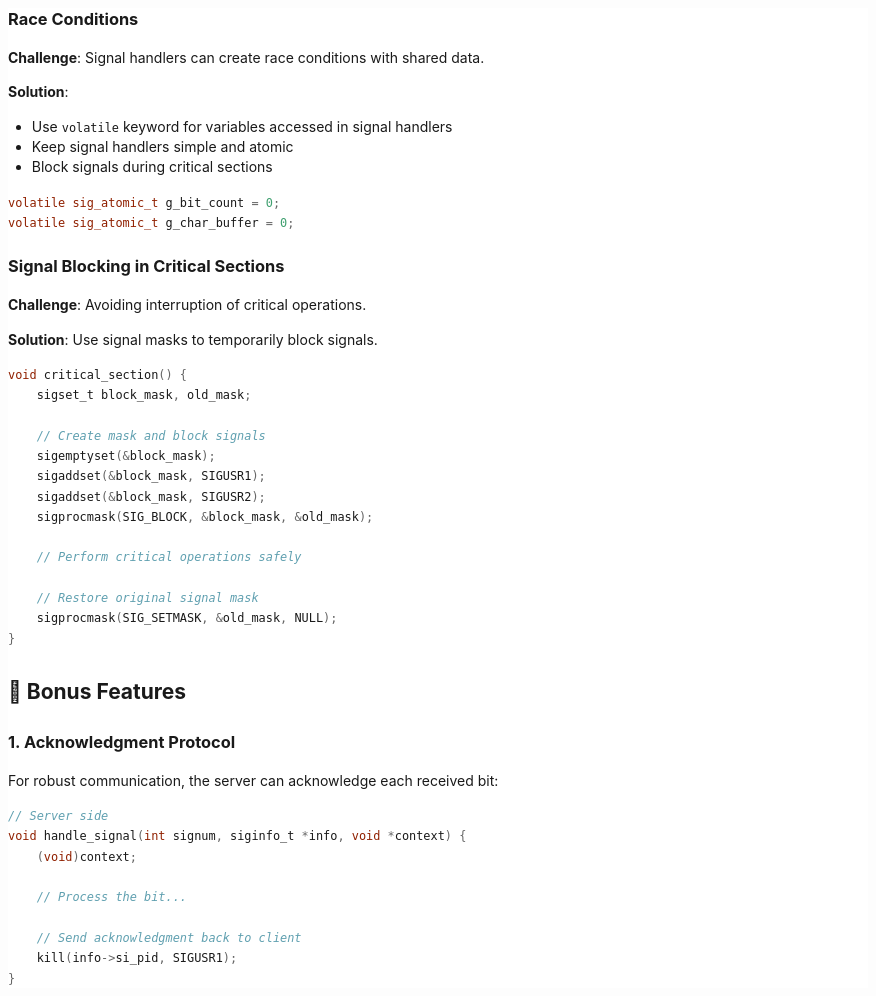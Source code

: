 ### Race Conditions

**Challenge**: Signal handlers can create race conditions with shared data.

**Solution**:
- Use `volatile` keyword for variables accessed in signal handlers
- Keep signal handlers simple and atomic
- Block signals during critical sections

```c
volatile sig_atomic_t g_bit_count = 0;
volatile sig_atomic_t g_char_buffer = 0;
```

### Signal Blocking in Critical Sections

**Challenge**: Avoiding interruption of critical operations.

**Solution**: Use signal masks to temporarily block signals.

```c
void critical_section() {
    sigset_t block_mask, old_mask;
    
    // Create mask and block signals
    sigemptyset(&block_mask);
    sigaddset(&block_mask, SIGUSR1);
    sigaddset(&block_mask, SIGUSR2);
    sigprocmask(SIG_BLOCK, &block_mask, &old_mask);
    
    // Perform critical operations safely
    
    // Restore original signal mask
    sigprocmask(SIG_SETMASK, &old_mask, NULL);
}
```

## 🌟 Bonus Features

### 1. Acknowledgment Protocol

For robust communication, the server can acknowledge each received bit:

```c
// Server side
void handle_signal(int signum, siginfo_t *info, void *context) {
    (void)context;
    
    // Process the bit...
    
    // Send acknowledgment back to client
    kill(info->si_pid, SIGUSR1);
}
```
